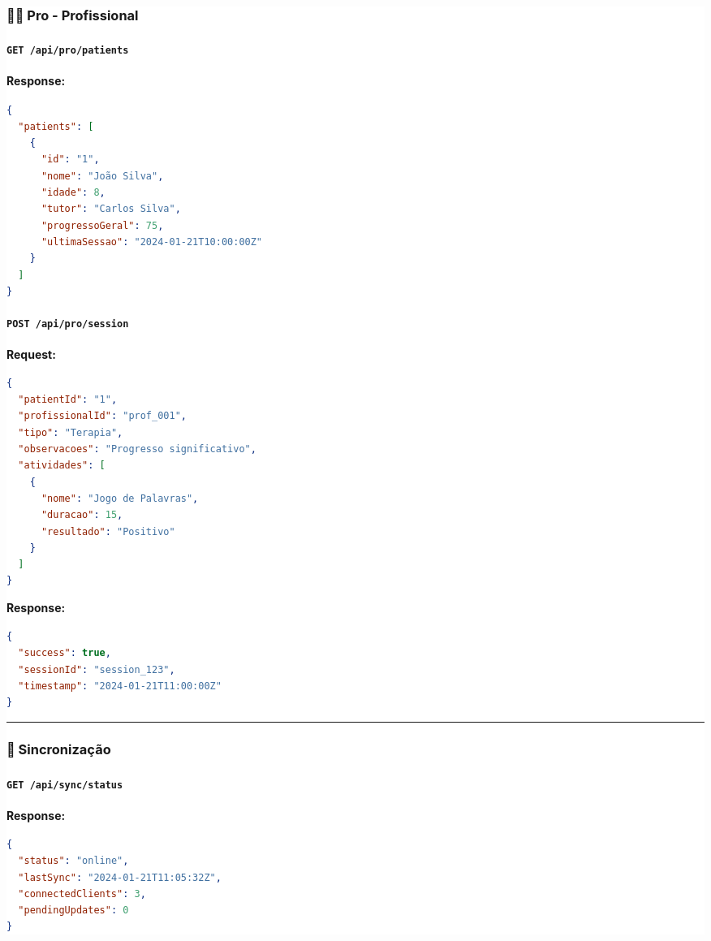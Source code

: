 
### **👨‍⚕️ Pro - Profissional**

#### `GET /api/pro/patients`
**Response:**
```json
{
  "patients": [
    {
      "id": "1",
      "nome": "João Silva",
      "idade": 8,
      "tutor": "Carlos Silva",
      "progressoGeral": 75,
      "ultimaSessao": "2024-01-21T10:00:00Z"
    }
  ]
}
```

#### `POST /api/pro/session`
**Request:**
```json
{
  "patientId": "1",
  "profissionalId": "prof_001",
  "tipo": "Terapia",
  "observacoes": "Progresso significativo",
  "atividades": [
    {
      "nome": "Jogo de Palavras",
      "duracao": 15,
      "resultado": "Positivo"
    }
  ]
}
```

**Response:**
```json
{
  "success": true,
  "sessionId": "session_123",
  "timestamp": "2024-01-21T11:00:00Z"
}
```

---

### **🔄 Sincronização**

#### `GET /api/sync/status`
**Response:**
```json
{
  "status": "online",
  "lastSync": "2024-01-21T11:05:32Z",
  "connectedClients": 3,
  "pendingUpdates": 0
}
```

